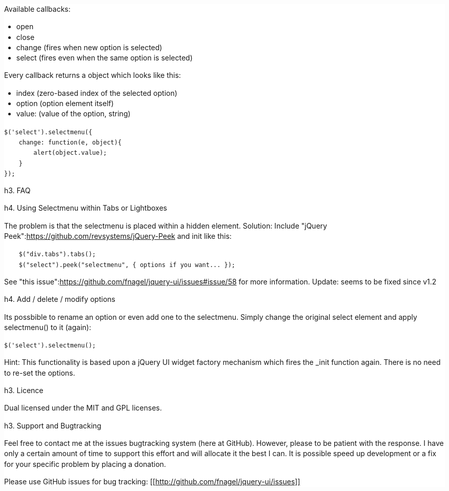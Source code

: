 Available callbacks:

* open
* close
* change (fires when new option is selected)
* select (fires even when the same option is selected)

Every callback returns a object which looks like this:

* index (zero-based index of the selected option)
* option (option element itself)
* value: (value of the option, string)

```
$('select').selectmenu({
    change: function(e, object){
        alert(object.value);
    }
});
```

h3. FAQ

h4. Using Selectmenu within Tabs or Lightboxes

The problem is that the selectmenu is placed within a hidden element. Solution: Include "jQuery Peek":https://github.com/revsystems/jQuery-Peek and init like this:
```
    $("div.tabs").tabs();
    $("select").peek("selectmenu", { options if you want... });
```
See "this issue":https://github.com/fnagel/jquery-ui/issues#issue/58 for more information.
Update: seems to be fixed since v1.2

h4. Add / delete / modify options

Its possbible to rename an option or even add one to the selectmenu. Simply change the original select element and apply selectmenu() to it (again):
```
$('select').selectmenu();
```
Hint: This functionality is based upon a jQuery UI widget factory mechanism which fires the _init function again. There is no need to re-set the options.


h3. Licence

Dual licensed under the MIT and GPL licenses.


h3. Support and Bugtracking

Feel free to contact me at the issues bugtracking system (here at GitHub). However, please to be patient with the response. I have only a certain amount of time to support this effort and will allocate it the best I can. It is possible speed up development or a fix for your specific problem by placing a donation.

Please use GitHub issues for bug tracking:
[[http://github.com/fnagel/jquery-ui/issues]]
